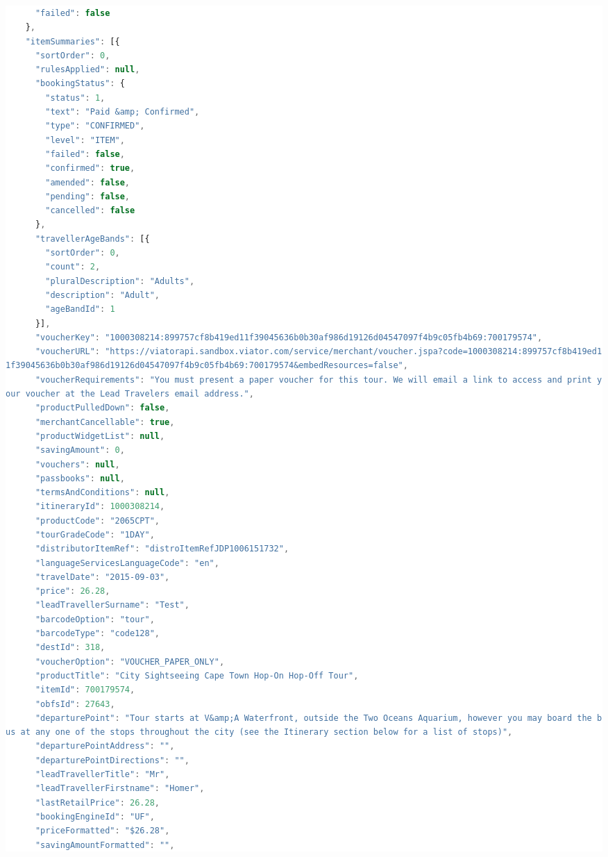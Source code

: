 ```javascript
      "failed": false
    },
    "itemSummaries": [{
      "sortOrder": 0,
      "rulesApplied": null,
      "bookingStatus": {
        "status": 1,
        "text": "Paid &amp; Confirmed",
        "type": "CONFIRMED",
        "level": "ITEM",
        "failed": false,
        "confirmed": true,
        "amended": false,
        "pending": false,
        "cancelled": false
      },
      "travellerAgeBands": [{
        "sortOrder": 0,
        "count": 2,
        "pluralDescription": "Adults",
        "description": "Adult",
        "ageBandId": 1
      }],
      "voucherKey": "1000308214:899757cf8b419ed11f39045636b0b30af986d19126d04547097f4b9c05fb4b69:700179574",
      "voucherURL": "https://viatorapi.sandbox.viator.com/service/merchant/voucher.jspa?code=1000308214:899757cf8b419ed11f39045636b0b30af986d19126d04547097f4b9c05fb4b69:700179574&embedResources=false",
      "voucherRequirements": "You must present a paper voucher for this tour. We will email a link to access and print your voucher at the Lead Travelers email address.",
      "productPulledDown": false,
      "merchantCancellable": true,
      "productWidgetList": null,
      "savingAmount": 0,
      "vouchers": null,
      "passbooks": null,
      "termsAndConditions": null,
      "itineraryId": 1000308214,
      "productCode": "2065CPT",
      "tourGradeCode": "1DAY",
      "distributorItemRef": "distroItemRefJDP1006151732",
      "languageServicesLanguageCode": "en",
      "travelDate": "2015-09-03",
      "price": 26.28,
      "leadTravellerSurname": "Test",
      "barcodeOption": "tour",
      "barcodeType": "code128",
      "destId": 318,
      "voucherOption": "VOUCHER_PAPER_ONLY",
      "productTitle": "City Sightseeing Cape Town Hop-On Hop-Off Tour",
      "itemId": 700179574,
      "obfsId": 27643,
      "departurePoint": "Tour starts at V&amp;A Waterfront, outside the Two Oceans Aquarium, however you may board the bus at any one of the stops throughout the city (see the Itinerary section below for a list of stops)",
      "departurePointAddress": "",
      "departurePointDirections": "",
      "leadTravellerTitle": "Mr",
      "leadTravellerFirstname": "Homer",
      "lastRetailPrice": 26.28,
      "bookingEngineId": "UF",
      "priceFormatted": "$26.28",
      "savingAmountFormatted": "",
```